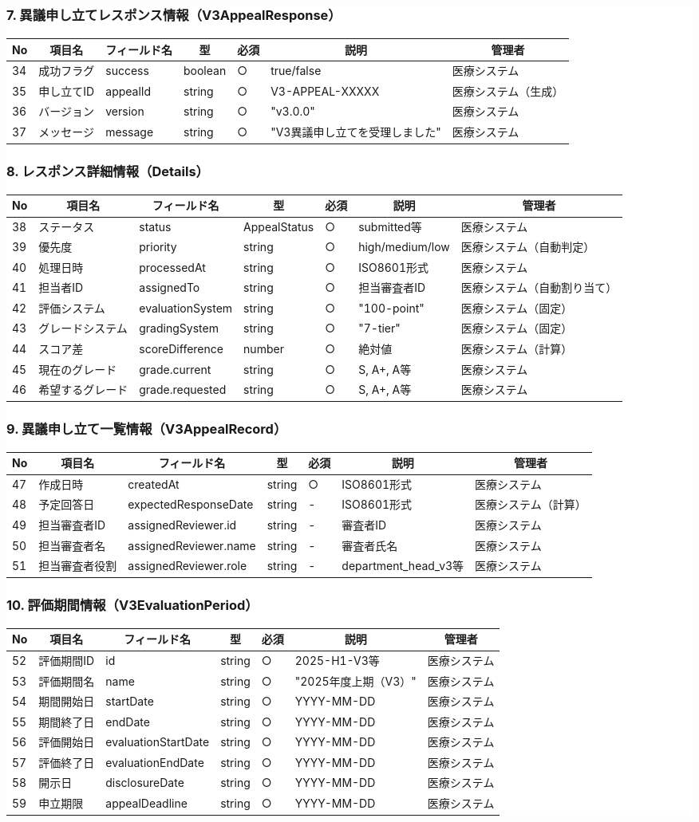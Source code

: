 ### 7. 異議申し立てレスポンス情報（V3AppealResponse）

| No | 項目名 | フィールド名 | 型 | 必須 | 説明 | 管理者 |
|----|--------|------------|-----|------|------|--------|
| 34 | 成功フラグ | success | boolean | ○ | true/false | 医療システム |
| 35 | 申し立てID | appealId | string | ○ | V3-APPEAL-XXXXX | 医療システム（生成） |
| 36 | バージョン | version | string | ○ | "v3.0.0" | 医療システム |
| 37 | メッセージ | message | string | ○ | "V3異議申し立てを受理しました" | 医療システム |

### 8. レスポンス詳細情報（Details）

| No | 項目名 | フィールド名 | 型 | 必須 | 説明 | 管理者 |
|----|--------|------------|-----|------|------|--------|
| 38 | ステータス | status | AppealStatus | ○ | submitted等 | 医療システム |
| 39 | 優先度 | priority | string | ○ | high/medium/low | 医療システム（自動判定） |
| 40 | 処理日時 | processedAt | string | ○ | ISO8601形式 | 医療システム |
| 41 | 担当者ID | assignedTo | string | ○ | 担当審査者ID | 医療システム（自動割り当て） |
| 42 | 評価システム | evaluationSystem | string | ○ | "100-point" | 医療システム（固定） |
| 43 | グレードシステム | gradingSystem | string | ○ | "7-tier" | 医療システム（固定） |
| 44 | スコア差 | scoreDifference | number | ○ | 絶対値 | 医療システム（計算） |
| 45 | 現在のグレード | grade.current | string | ○ | S, A+, A等 | 医療システム |
| 46 | 希望するグレード | grade.requested | string | ○ | S, A+, A等 | 医療システム |

### 9. 異議申し立て一覧情報（V3AppealRecord）

| No | 項目名 | フィールド名 | 型 | 必須 | 説明 | 管理者 |
|----|--------|------------|-----|------|------|--------|
| 47 | 作成日時 | createdAt | string | ○ | ISO8601形式 | 医療システム |
| 48 | 予定回答日 | expectedResponseDate | string | - | ISO8601形式 | 医療システム（計算） |
| 49 | 担当審査者ID | assignedReviewer.id | string | - | 審査者ID | 医療システム |
| 50 | 担当審査者名 | assignedReviewer.name | string | - | 審査者氏名 | 医療システム |
| 51 | 担当審査者役割 | assignedReviewer.role | string | - | department_head_v3等 | 医療システム |

### 10. 評価期間情報（V3EvaluationPeriod）

| No | 項目名 | フィールド名 | 型 | 必須 | 説明 | 管理者 |
|----|--------|------------|-----|------|------|--------|
| 52 | 評価期間ID | id | string | ○ | 2025-H1-V3等 | 医療システム |
| 53 | 評価期間名 | name | string | ○ | "2025年度上期（V3）" | 医療システム |
| 54 | 期間開始日 | startDate | string | ○ | YYYY-MM-DD | 医療システム |
| 55 | 期間終了日 | endDate | string | ○ | YYYY-MM-DD | 医療システム |
| 56 | 評価開始日 | evaluationStartDate | string | ○ | YYYY-MM-DD | 医療システム |
| 57 | 評価終了日 | evaluationEndDate | string | ○ | YYYY-MM-DD | 医療システム |
| 58 | 開示日 | disclosureDate | string | ○ | YYYY-MM-DD | 医療システム |
| 59 | 申立期限 | appealDeadline | string | ○ | YYYY-MM-DD | 医療システム |